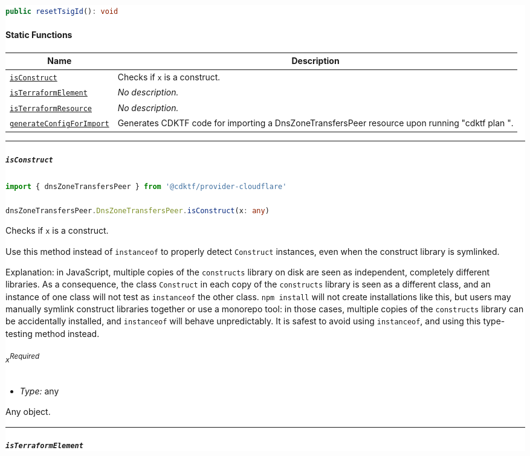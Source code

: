 ```typescript
public resetTsigId(): void
```

#### Static Functions <a name="Static Functions" id="Static Functions"></a>

| **Name** | **Description** |
| --- | --- |
| <code><a href="#@cdktf/provider-cloudflare.dnsZoneTransfersPeer.DnsZoneTransfersPeer.isConstruct">isConstruct</a></code> | Checks if `x` is a construct. |
| <code><a href="#@cdktf/provider-cloudflare.dnsZoneTransfersPeer.DnsZoneTransfersPeer.isTerraformElement">isTerraformElement</a></code> | *No description.* |
| <code><a href="#@cdktf/provider-cloudflare.dnsZoneTransfersPeer.DnsZoneTransfersPeer.isTerraformResource">isTerraformResource</a></code> | *No description.* |
| <code><a href="#@cdktf/provider-cloudflare.dnsZoneTransfersPeer.DnsZoneTransfersPeer.generateConfigForImport">generateConfigForImport</a></code> | Generates CDKTF code for importing a DnsZoneTransfersPeer resource upon running "cdktf plan <stack-name>". |

---

##### `isConstruct` <a name="isConstruct" id="@cdktf/provider-cloudflare.dnsZoneTransfersPeer.DnsZoneTransfersPeer.isConstruct"></a>

```typescript
import { dnsZoneTransfersPeer } from '@cdktf/provider-cloudflare'

dnsZoneTransfersPeer.DnsZoneTransfersPeer.isConstruct(x: any)
```

Checks if `x` is a construct.

Use this method instead of `instanceof` to properly detect `Construct`
instances, even when the construct library is symlinked.

Explanation: in JavaScript, multiple copies of the `constructs` library on
disk are seen as independent, completely different libraries. As a
consequence, the class `Construct` in each copy of the `constructs` library
is seen as a different class, and an instance of one class will not test as
`instanceof` the other class. `npm install` will not create installations
like this, but users may manually symlink construct libraries together or
use a monorepo tool: in those cases, multiple copies of the `constructs`
library can be accidentally installed, and `instanceof` will behave
unpredictably. It is safest to avoid using `instanceof`, and using
this type-testing method instead.

###### `x`<sup>Required</sup> <a name="x" id="@cdktf/provider-cloudflare.dnsZoneTransfersPeer.DnsZoneTransfersPeer.isConstruct.parameter.x"></a>

- *Type:* any

Any object.

---

##### `isTerraformElement` <a name="isTerraformElement" id="@cdktf/provider-cloudflare.dnsZoneTransfersPeer.DnsZoneTransfersPeer.isTerraformElement"></a>
